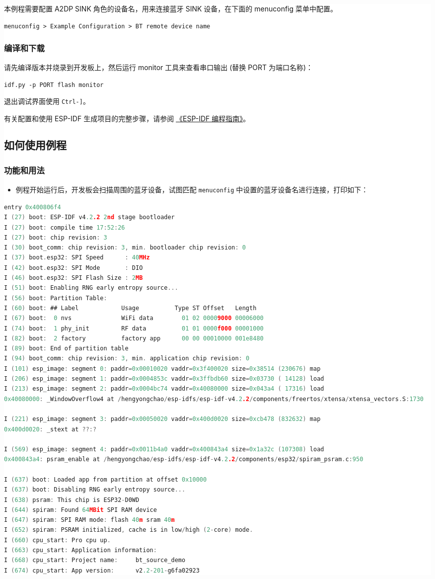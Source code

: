 本例程需要配置 A2DP SINK 角色的设备名，用来连接蓝牙 SINK 设备，在下面的 menuconfig 菜单中配置。

```
menuconfig > Example Configuration > BT remote device name
```

### 编译和下载

请先编译版本并烧录到开发板上，然后运行 monitor 工具来查看串口输出 (替换 PORT 为端口名称)：

```
idf.py -p PORT flash monitor
```

退出调试界面使用 ``Ctrl-]``。

有关配置和使用 ESP-IDF 生成项目的完整步骤，请参阅 [《ESP-IDF 编程指南》](https://docs.espressif.com/projects/esp-idf/zh_CN/release-v4.2/esp32/index.html)。


## 如何使用例程


### 功能和用法

- 例程开始运行后，开发板会扫描周围的蓝牙设备，试图匹配 `menuconfig` 中设置的蓝牙设备名进行连接，打印如下：

```c
entry 0x400806f4
I (27) boot: ESP-IDF v4.2.2 2nd stage bootloader
I (27) boot: compile time 17:52:26
I (27) boot: chip revision: 3
I (30) boot_comm: chip revision: 3, min. bootloader chip revision: 0
I (37) boot.esp32: SPI Speed      : 40MHz
I (42) boot.esp32: SPI Mode       : DIO
I (46) boot.esp32: SPI Flash Size : 2MB
I (51) boot: Enabling RNG early entropy source...
I (56) boot: Partition Table:
I (60) boot: ## Label            Usage          Type ST Offset   Length
I (67) boot:  0 nvs              WiFi data        01 02 00009000 00006000
I (74) boot:  1 phy_init         RF data          01 01 0000f000 00001000
I (82) boot:  2 factory          factory app      00 00 00010000 001e8480
I (89) boot: End of partition table
I (94) boot_comm: chip revision: 3, min. application chip revision: 0
I (101) esp_image: segment 0: paddr=0x00010020 vaddr=0x3f400020 size=0x38514 (230676) map
I (206) esp_image: segment 1: paddr=0x0004853c vaddr=0x3ffbdb60 size=0x03730 ( 14128) load
I (213) esp_image: segment 2: paddr=0x0004bc74 vaddr=0x40080000 size=0x043a4 ( 17316) load
0x40080000: _WindowOverflow4 at /hengyongchao/esp-idfs/esp-idf-v4.2.2/components/freertos/xtensa/xtensa_vectors.S:1730

I (221) esp_image: segment 3: paddr=0x00050020 vaddr=0x400d0020 size=0xcb478 (832632) map
0x400d0020: _stext at ??:?

I (569) esp_image: segment 4: paddr=0x0011b4a0 vaddr=0x400843a4 size=0x1a32c (107308) load
0x400843a4: psram_enable at /hengyongchao/esp-idfs/esp-idf-v4.2.2/components/esp32/spiram_psram.c:950

I (637) boot: Loaded app from partition at offset 0x10000
I (637) boot: Disabling RNG early entropy source...
I (638) psram: This chip is ESP32-D0WD
I (644) spiram: Found 64MBit SPI RAM device
I (647) spiram: SPI RAM mode: flash 40m sram 40m
I (652) spiram: PSRAM initialized, cache is in low/high (2-core) mode.
I (660) cpu_start: Pro cpu up.
I (663) cpu_start: Application information:
I (668) cpu_start: Project name:     bt_source_demo
I (674) cpu_start: App version:      v2.2-201-g6fa02923
```